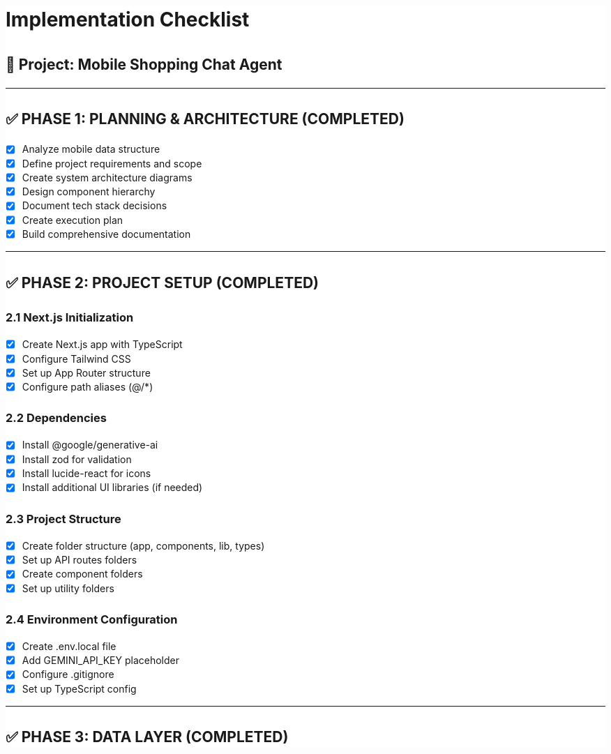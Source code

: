 # Implementation Checklist

## 🎯 Project: Mobile Shopping Chat Agent

---

## ✅ PHASE 1: PLANNING & ARCHITECTURE (COMPLETED)

- [x] Analyze mobile data structure
- [x] Define project requirements and scope
- [x] Create system architecture diagrams
- [x] Design component hierarchy
- [x] Document tech stack decisions
- [x] Create execution plan
- [x] Build comprehensive documentation

---

## ✅ PHASE 2: PROJECT SETUP (COMPLETED)

### 2.1 Next.js Initialization
- [x] Create Next.js app with TypeScript
- [x] Configure Tailwind CSS
- [x] Set up App Router structure
- [x] Configure path aliases (@/*)

### 2.2 Dependencies
- [x] Install @google/generative-ai
- [x] Install zod for validation
- [x] Install lucide-react for icons
- [x] Install additional UI libraries (if needed)

### 2.3 Project Structure
- [x] Create folder structure (app, components, lib, types)
- [x] Set up API routes folders
- [x] Create component folders
- [x] Set up utility folders

### 2.4 Environment Configuration
- [x] Create .env.local file
- [x] Add GEMINI_API_KEY placeholder
- [x] Configure .gitignore
- [x] Set up TypeScript config

---

## ✅ PHASE 3: DATA LAYER (COMPLETED)
